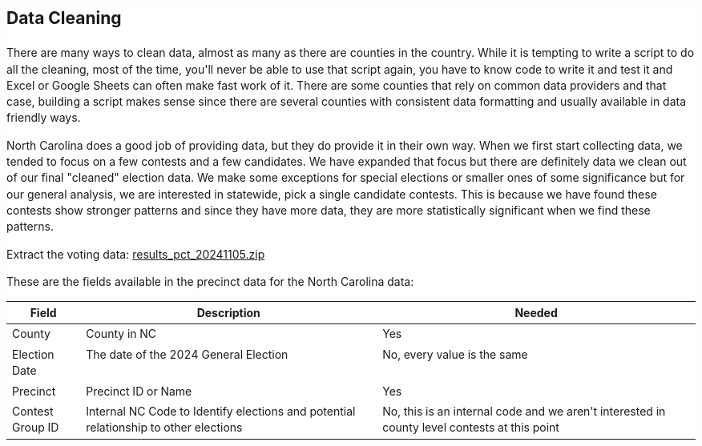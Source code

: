 ## Data Cleaning

There are many ways to clean data, almost as many as there are counties in the country. While it is tempting to write 
a script to do all the cleaning, most of the time, you'll never be able to use that script again, you have to know
code to write it and test it and Excel or Google Sheets can often make fast work of it. There are some counties that rely
on common data providers and that case, building a script makes sense since there are several counties with consistent
data formatting and usually available in data friendly ways.

North Carolina does a good job of providing data, but they do provide it in their own way. When we first start collecting
data, we tended to focus on a few contests and a few candidates. We have expanded that focus but there are definitely
data we clean out of our final "cleaned" election data. We make some exceptions for special elections or smaller ones
of some significance but for our general analysis, we are interested in statewide, pick a single
candidate contests. This is because we have found these contests show stronger patterns and since they have more
data, they are more statistically significant when we find these patterns.

Extract the voting data: [results_pct_20241105.zip](../../data/US_NC/original/2024/results_pct_20241105.zip)

These are the fields available in the precinct data for the North Carolina data:

| Field | Description                                                                                                                                                                                                                                                                                                                                                                                                                                                                                                                                  | Needed                                                                                                                                                      |
| ----- |----------------------------------------------------------------------------------------------------------------------------------------------------------------------------------------------------------------------------------------------------------------------------------------------------------------------------------------------------------------------------------------------------------------------------------------------------------------------------------------------------------------------------------------------|-------------------------------------------------------------------------------------------------------------------------------------------------------------|
| County | County in NC                                                                                                                                                                                                                                                                                                                                                                                                                                                                                                                                 | Yes                                                                                                                                                         |
| Election Date | The date of the 2024 General Election                                                                                                                                                                                                                                                                                                                                                                                                                                                                                                        | No, every value is the same                                                                                                                                 |
| Precinct | Precinct ID or Name                                                                                                                                                                                                                                                                                                                                                                                                                                                                                                                          | Yes                                                                                                                                                         |
| Contest Group ID | Internal NC Code to Identify elections and potential relationship to other elections                                                                                                                                                                                                                                                                                                                                                                                                                                                         | No, this is an internal code and we aren't interested in county level contests at this point                                                                |